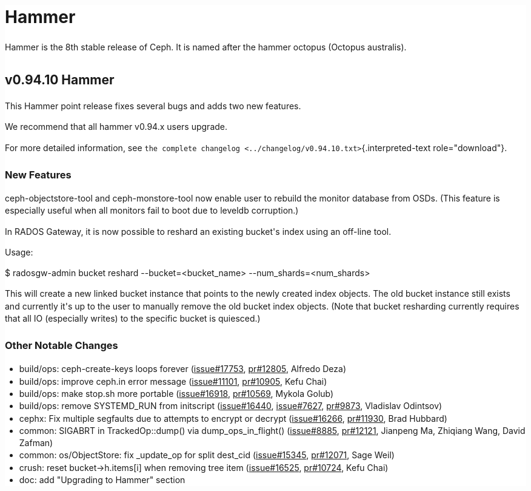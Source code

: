 # Hammer

Hammer is the 8th stable release of Ceph. It is named after the hammer
octopus (Octopus australis).

## v0.94.10 Hammer

This Hammer point release fixes several bugs and adds two new features.

We recommend that all hammer v0.94.x users upgrade.

For more detailed information, see
`the complete changelog <../changelog/v0.94.10.txt>`{.interpreted-text
role="download"}.

### New Features

ceph-objectstore-tool and ceph-monstore-tool now enable user to rebuild
the monitor database from OSDs. (This feature is especially useful when
all monitors fail to boot due to leveldb corruption.)

In RADOS Gateway, it is now possible to reshard an existing bucket\'s
index using an off-line tool.

Usage:

\$ radosgw-admin bucket reshard \--bucket=\<bucket_name\>
\--num_shards=\<num_shards\>

This will create a new linked bucket instance that points to the newly
created index objects. The old bucket instance still exists and
currently it\'s up to the user to manually remove the old bucket index
objects. (Note that bucket resharding currently requires that all IO
(especially writes) to the specific bucket is quiesced.)

### Other Notable Changes

-   build/ops: ceph-create-keys loops forever
    ([issue#17753](http://tracker.ceph.com/issues/17753),
    [pr#12805](http://github.com/ceph/ceph/pull/12805), Alfredo Deza)
-   build/ops: improve ceph.in error message
    ([issue#11101](http://tracker.ceph.com/issues/11101),
    [pr#10905](http://github.com/ceph/ceph/pull/10905), Kefu Chai)
-   build/ops: make stop.sh more portable
    ([issue#16918](http://tracker.ceph.com/issues/16918),
    [pr#10569](http://github.com/ceph/ceph/pull/10569), Mykola Golub)
-   build/ops: remove SYSTEMD_RUN from initscript
    ([issue#16440](http://tracker.ceph.com/issues/16440),
    [issue#7627](http://tracker.ceph.com/issues/7627),
    [pr#9873](http://github.com/ceph/ceph/pull/9873), Vladislav
    Odintsov)
-   cephx: Fix multiple segfaults due to attempts to encrypt or decrypt
    ([issue#16266](http://tracker.ceph.com/issues/16266),
    [pr#11930](http://github.com/ceph/ceph/pull/11930), Brad Hubbard)
-   common: SIGABRT in TrackedOp::dump() via dump_ops_in_flight()
    ([issue#8885](http://tracker.ceph.com/issues/8885),
    [pr#12121](http://github.com/ceph/ceph/pull/12121), Jianpeng Ma,
    Zhiqiang Wang, David Zafman)
-   common: os/ObjectStore: fix \_update_op for split dest_cid
    ([issue#15345](http://tracker.ceph.com/issues/15345),
    [pr#12071](http://github.com/ceph/ceph/pull/12071), Sage Weil)
-   crush: reset bucket-\>h.items\[i\] when removing tree item
    ([issue#16525](http://tracker.ceph.com/issues/16525),
    [pr#10724](http://github.com/ceph/ceph/pull/10724), Kefu Chai)
-   doc: add \"Upgrading to Hammer\" section